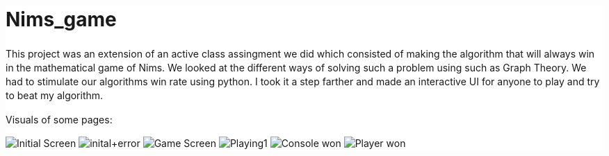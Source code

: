 # Nims_game

This project was an extension of an active class assingment we did which consisted of making the algorithm that will always win in the mathematical game of Nims. We looked at the different ways of solving such a problem using such as Graph Theory. We had to stimulate our algorithms win rate using python. I took it a step farther and made an interactive UI for anyone to play and try to beat my algorithm.

Visuals of some pages:

<img width="527" alt="Initial Screen" src="https://user-images.githubusercontent.com/69051162/142741503-626e0895-b454-488c-b581-397831a62055.PNG">
<img width="638" alt="inital+error" src="https://user-images.githubusercontent.com/69051162/142741504-64061b1a-d2ea-4d37-9f4f-21d5087932fd.PNG">
<img width="613" alt="Game Screen" src="https://user-images.githubusercontent.com/69051162/142741505-364ffbd7-3c84-49e4-a24f-392403ee7ce9.PNG">
<img width="662" alt="Playing1" src="https://user-images.githubusercontent.com/69051162/142741506-66fd9749-0269-48d3-aa00-c96e07d67d6f.PNG">
<img width="627" alt="Console won" src="https://user-images.githubusercontent.com/69051162/142741508-38b82210-9fd2-4659-a3f0-123e85c15d5f.PNG">
<img width="615" alt="Player won" src="https://user-images.githubusercontent.com/69051162/142741509-aba3ded8-9e5b-4c53-af16-85509f01b675.PNG">
